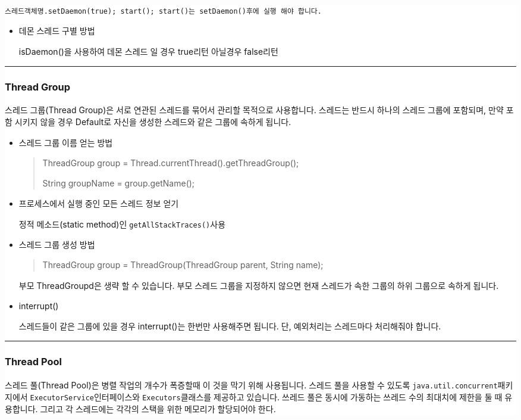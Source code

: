     스레드객체명.setDaemon(true); start(); start()는 setDaemon()후에 실행 해야 합니다.

  - 데몬 스레드 구별 방법

    isDaemon()을 사용하여 데몬 스레드 일 경우 true리턴 아닐경우 false리턴

  -----------------------------------------------------------------------------

### Thread Group

  스레드 그룹(Thread Group)은 서로 연관된 스레드를 묶어서 관리할 목적으로 사용합니다.
  스레드는 반드시 하나의 스레드 그룹에 포함되며, 만약 포함 시키지 않을 경우
  Default로 자신을 생성한 스레드와 같은 그룹에 속하게 됩니다.

  - 스레드 그룹 이름 얻는 방법

    > ThreadGroup group = Thread.currentThread().getThreadGroup();
    >
    > String groupName = group.getName();

  - 프로세스에서 실행 중인 모든 스레드 정보 얻기

    정적 메소드(static method)인 `getAllStackTraces()`사용

  - 스레드 그룹 생성 방법

    > ThreadGroup group = ThreadGroup(ThreadGroup parent, String name);

    부모 ThreadGroupd은 생략 할 수 있습니다. 부모 스레드 그룹을 지정하지 않으면
    현재 스레드가 속한 그룹의 하위 그룹으로 속하게 됩니다.

  - interrupt()

    스레드들이 같은 그룹에 있을 경우 interrupt()는 한번만 사용해주면 됩니다.
    단, 예외처리는 스레드마다 처리해줘야 합니다.

  -----------------------------------------------------------------------------

### Thread Pool

  스레드 풀(Thread Pool)은 병렬 작업의 개수가 폭증할때 이 것을 막기 위해 사용됩니다.
  스레드 풀을 사용할 수 있도록 `java.util.concurrent`패키지에서 `ExecutorService`인터페이스와
  `Executors`클래스를 제공하고 있습니다. 쓰레드 풀은 동시에 가동하는 쓰레드 수의 최대치에 제한을 둘 때 유용합니다.
  그리고 각 스레드에는 각각의 스택을 위한 메모리가 할당되어야 한다.
